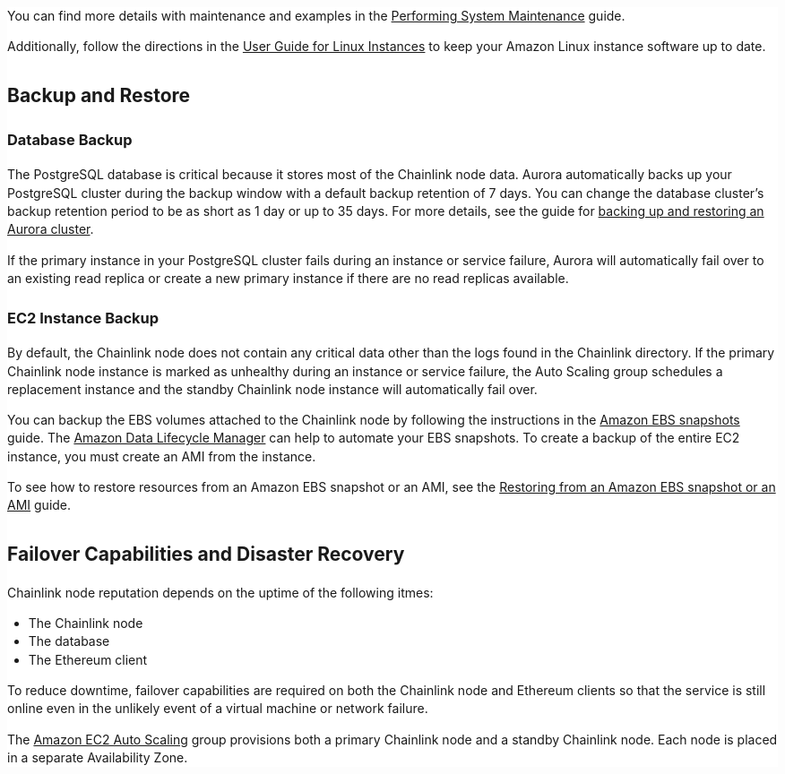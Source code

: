 You can find more details with maintenance and examples in the [Performing System Maintenance](https://docs.chain.link/docs/performing-system-maintenance/) guide.

Additionally, follow the directions in the [User Guide for Linux Instances](https://docs.aws.amazon.com/AWSEC2/latest/UserGuide/install-updates.html) to keep your Amazon Linux instance software up to date.


## Backup and Restore

### Database Backup

The PostgreSQL database is critical because it stores most of the Chainlink node data. Aurora automatically backs up your PostgreSQL cluster during the backup window with a default backup retention of 7 days. You can change the database cluster’s backup retention period to be as short as 1 day or up to 35 days. For more details, see the guide for [backing up and restoring an Aurora cluster](https://docs.aws.amazon.com/AmazonRDS/latest/AuroraUserGuide/Aurora.Managing.Backups.html).

If the primary instance in your PostgreSQL cluster fails during an instance or service failure, Aurora will automatically fail over to an existing read replica or create a new primary instance if there are no read replicas available.

### EC2 Instance Backup

By default, the Chainlink node does not contain any critical data other than the logs found in the Chainlink directory. If the primary Chainlink node instance is marked as unhealthy during an instance or service failure, the Auto Scaling group schedules a replacement instance and the standby Chainlink node instance will automatically fail over.

You can backup the EBS volumes attached to the Chainlink node by following the instructions in the [Amazon EBS snapshots](https://docs.aws.amazon.com/AWSEC2/latest/UserGuide/EBSSnapshots.html) guide. The [Amazon Data Lifecycle Manager](https://docs.aws.amazon.com/AWSEC2/latest/UserGuide/snapshot-lifecycle.html) can help to automate your EBS snapshots. To create a backup of the entire EC2 instance, you must create an AMI from the instance.

To see how to restore resources from an Amazon EBS snapshot or an AMI, see the [Restoring from an Amazon EBS snapshot or an AMI](https://docs.aws.amazon.com/prescriptive-guidance/latest/backup-recovery/restore.html) guide.

## Failover Capabilities and Disaster Recovery

Chainlink node reputation depends on the uptime of the following itmes:

- The Chainlink node
- The database
- The Ethereum client

To reduce downtime, failover capabilities are required on both the Chainlink node and Ethereum clients so that the service is still online even in the unlikely event of a virtual machine or network failure.

The [Amazon EC2 Auto Scaling](https://aws.amazon.com/ec2/autoscaling/) group provisions both a primary Chainlink node and a standby Chainlink node. Each node is placed in a separate Availability Zone.

